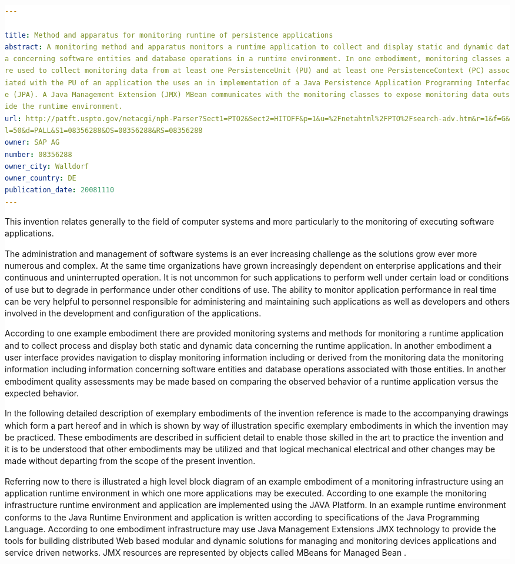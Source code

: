 ```yaml
---

title: Method and apparatus for monitoring runtime of persistence applications
abstract: A monitoring method and apparatus monitors a runtime application to collect and display static and dynamic data concerning software entities and database operations in a runtime environment. In one embodiment, monitoring classes are used to collect monitoring data from at least one PersistenceUnit (PU) and at least one PersistenceContext (PC) associated with the PU of an application the uses an in implementation of a Java Persistence Application Programming Interface (JPA). A Java Management Extension (JMX) MBean communicates with the monitoring classes to expose monitoring data outside the runtime environment.
url: http://patft.uspto.gov/netacgi/nph-Parser?Sect1=PTO2&Sect2=HITOFF&p=1&u=%2Fnetahtml%2FPTO%2Fsearch-adv.htm&r=1&f=G&l=50&d=PALL&S1=08356288&OS=08356288&RS=08356288
owner: SAP AG
number: 08356288
owner_city: Walldorf
owner_country: DE
publication_date: 20081110
---
```

This invention relates generally to the field of computer systems and more particularly to the monitoring of executing software applications.

The administration and management of software systems is an ever increasing challenge as the solutions grow ever more numerous and complex. At the same time organizations have grown increasingly dependent on enterprise applications and their continuous and uninterrupted operation. It is not uncommon for such applications to perform well under certain load or conditions of use but to degrade in performance under other conditions of use. The ability to monitor application performance in real time can be very helpful to personnel responsible for administering and maintaining such applications as well as developers and others involved in the development and configuration of the applications.

According to one example embodiment there are provided monitoring systems and methods for monitoring a runtime application and to collect process and display both static and dynamic data concerning the runtime application. In another embodiment a user interface provides navigation to display monitoring information including or derived from the monitoring data the monitoring information including information concerning software entities and database operations associated with those entities. In another embodiment quality assessments may be made based on comparing the observed behavior of a runtime application versus the expected behavior.

In the following detailed description of exemplary embodiments of the invention reference is made to the accompanying drawings which form a part hereof and in which is shown by way of illustration specific exemplary embodiments in which the invention may be practiced. These embodiments are described in sufficient detail to enable those skilled in the art to practice the invention and it is to be understood that other embodiments may be utilized and that logical mechanical electrical and other changes may be made without departing from the scope of the present invention.

Referring now to there is illustrated a high level block diagram of an example embodiment of a monitoring infrastructure using an application runtime environment in which one more applications may be executed. According to one example the monitoring infrastructure runtime environment and application are implemented using the JAVA Platform. In an example runtime environment conforms to the Java Runtime Environment and application is written according to specifications of the Java Programming Language. According to one embodiment infrastructure may use Java Management Extensions JMX technology to provide the tools for building distributed Web based modular and dynamic solutions for managing and monitoring devices applications and service driven networks. JMX resources are represented by objects called MBeans for Managed Bean .
